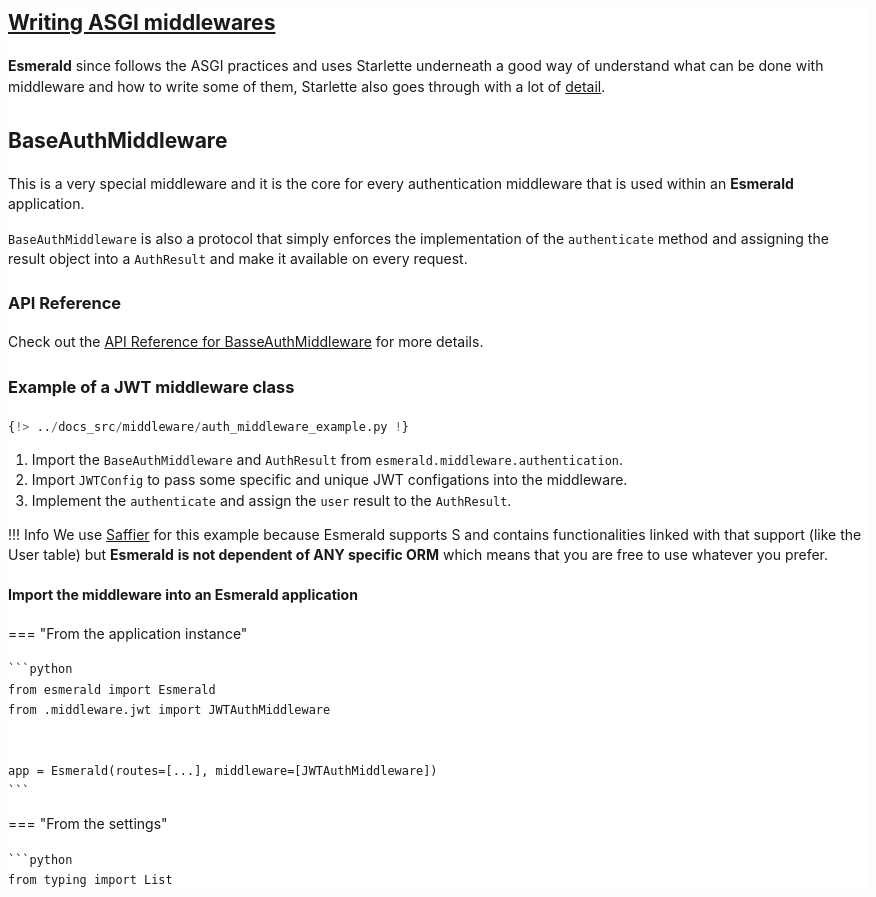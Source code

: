 ## <a href='https://www.starlette.io/middleware/#pure-asgi-middleware' target='_blank'>Writing ASGI middlewares</a>

**Esmerald** since follows the ASGI practices and uses Starlette underneath a good way of understand what can be
done with middleware and how to write some of them, Starlette also goes through with a lot of
<a href='https://www.starlette.io/middleware/#writing-pure-asgi-middleware' target='_blank'>detail</a>.

## BaseAuthMiddleware

This is a very special middleware and it is the core for every authentication middleware that is used within
an **Esmerald** application.

`BaseAuthMiddleware` is also a protocol that simply enforces the implementation of the `authenticate` method and
assigning the result object into a `AuthResult` and make it available on every request.

### API Reference

Check out the [API Reference for BasseAuthMiddleware](../references/middleware/baseauth.md) for more details.

### Example of a JWT middleware class

```python title='/src/middleware/jwt.py'
{!> ../docs_src/middleware/auth_middleware_example.py !}
```

1. Import the `BaseAuthMiddleware` and `AuthResult` from `esmerald.middleware.authentication`.
2. Import `JWTConfig` to pass some specific and unique JWT configations into the middleware.
3. Implement the `authenticate` and assign the `user` result to the `AuthResult`.

!!! Info
    We use [Saffier](./../databases/saffier/motivation.md) for this example because Esmerald supports S
    and contains functionalities linked with that support (like the User table) but **Esmerald**
    **is not dependent of ANY specific ORM** which means that you are free to use whatever you prefer.

#### Import the middleware into an Esmerald application

=== "From the application instance"

    ```python
    from esmerald import Esmerald
    from .middleware.jwt import JWTAuthMiddleware


    app = Esmerald(routes=[...], middleware=[JWTAuthMiddleware])
    ```

=== "From the settings"

    ```python
    from typing import List
